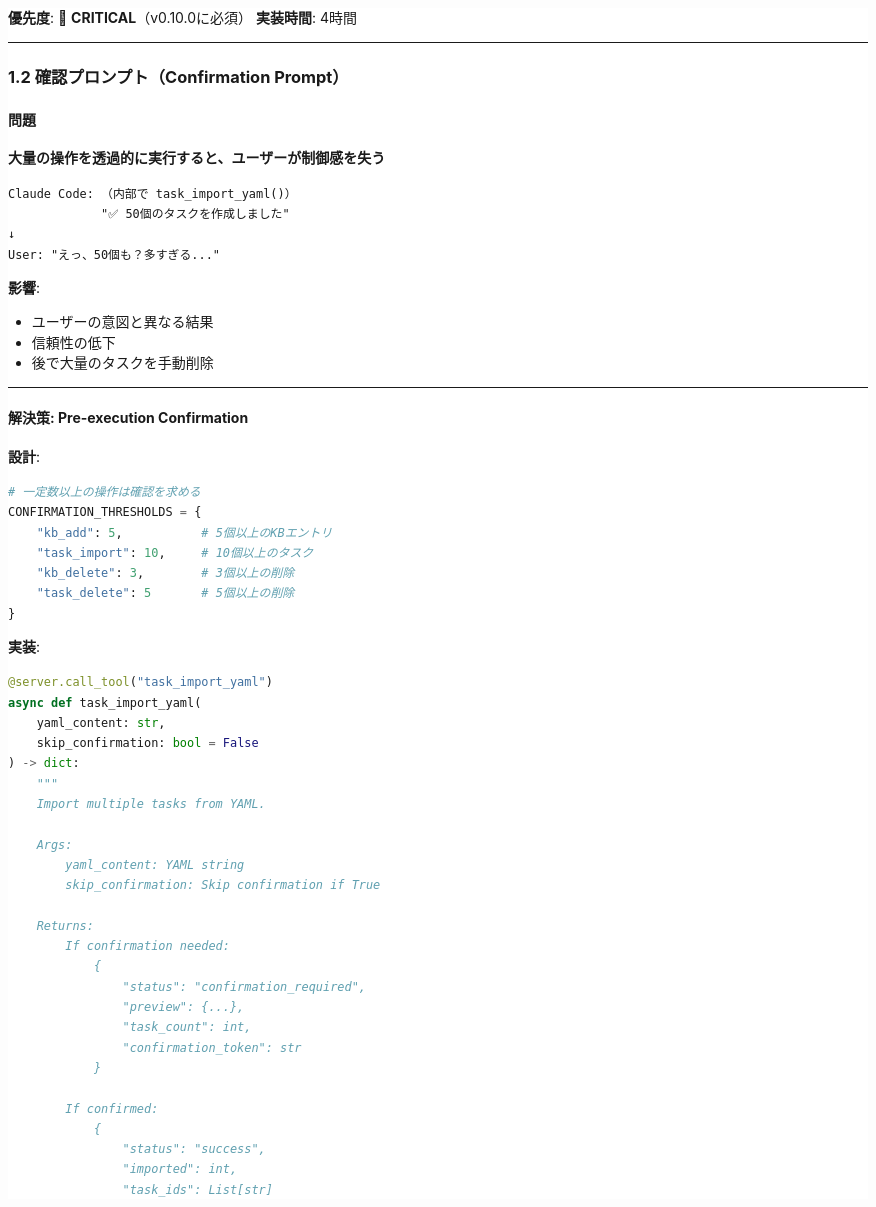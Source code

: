 **優先度**: 🔴 **CRITICAL**（v0.10.0に必須）
**実装時間**: 4時間

---

### 1.2 確認プロンプト（Confirmation Prompt）

#### 問題

**大量の操作を透過的に実行すると、ユーザーが制御感を失う**

```
Claude Code: （内部で task_import_yaml()）
             "✅ 50個のタスクを作成しました"
↓
User: "えっ、50個も？多すぎる..."
```

**影響**:
- ユーザーの意図と異なる結果
- 信頼性の低下
- 後で大量のタスクを手動削除

---

#### 解決策: Pre-execution Confirmation

**設計**:

```python
# 一定数以上の操作は確認を求める
CONFIRMATION_THRESHOLDS = {
    "kb_add": 5,           # 5個以上のKBエントリ
    "task_import": 10,     # 10個以上のタスク
    "kb_delete": 3,        # 3個以上の削除
    "task_delete": 5       # 5個以上の削除
}
```

**実装**:

```python
@server.call_tool("task_import_yaml")
async def task_import_yaml(
    yaml_content: str,
    skip_confirmation: bool = False
) -> dict:
    """
    Import multiple tasks from YAML.

    Args:
        yaml_content: YAML string
        skip_confirmation: Skip confirmation if True

    Returns:
        If confirmation needed:
            {
                "status": "confirmation_required",
                "preview": {...},
                "task_count": int,
                "confirmation_token": str
            }

        If confirmed:
            {
                "status": "success",
                "imported": int,
                "task_ids": List[str]
```